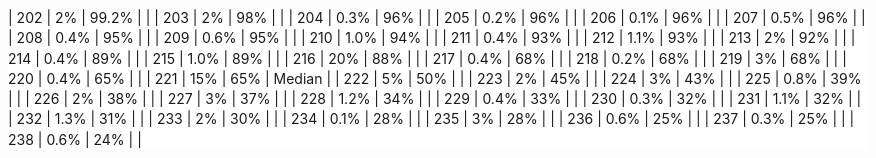 | 202 | 2% | 99.2% |  |
| 203 | 2% | 98% |  |
| 204 | 0.3% | 96% |  |
| 205 | 0.2% | 96% |  |
| 206 | 0.1% | 96% |  |
| 207 | 0.5% | 96% |  |
| 208 | 0.4% | 95% |  |
| 209 | 0.6% | 95% |  |
| 210 | 1.0% | 94% |  |
| 211 | 0.4% | 93% |  |
| 212 | 1.1% | 93% |  |
| 213 | 2% | 92% |  |
| 214 | 0.4% | 89% |  |
| 215 | 1.0% | 89% |  |
| 216 | 20% | 88% |  |
| 217 | 0.4% | 68% |  |
| 218 | 0.2% | 68% |  |
| 219 | 3% | 68% |  |
| 220 | 0.4% | 65% |  |
| 221 | 15% | 65% | Median |
| 222 | 5% | 50% |  |
| 223 | 2% | 45% |  |
| 224 | 3% | 43% |  |
| 225 | 0.8% | 39% |  |
| 226 | 2% | 38% |  |
| 227 | 3% | 37% |  |
| 228 | 1.2% | 34% |  |
| 229 | 0.4% | 33% |  |
| 230 | 0.3% | 32% |  |
| 231 | 1.1% | 32% |  |
| 232 | 1.3% | 31% |  |
| 233 | 2% | 30% |  |
| 234 | 0.1% | 28% |  |
| 235 | 3% | 28% |  |
| 236 | 0.6% | 25% |  |
| 237 | 0.3% | 25% |  |
| 238 | 0.6% | 24% |  |